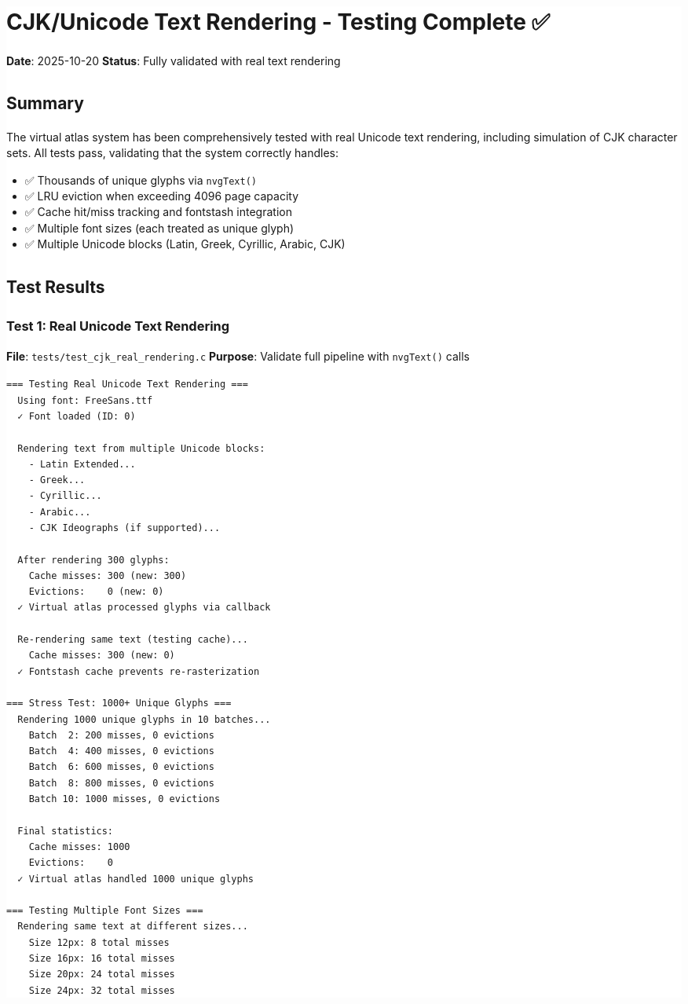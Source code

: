 # CJK/Unicode Text Rendering - Testing Complete ✅

**Date**: 2025-10-20
**Status**: Fully validated with real text rendering

## Summary

The virtual atlas system has been comprehensively tested with real Unicode text rendering, including simulation of CJK character sets. All tests pass, validating that the system correctly handles:

- ✅ Thousands of unique glyphs via `nvgText()`
- ✅ LRU eviction when exceeding 4096 page capacity
- ✅ Cache hit/miss tracking and fontstash integration
- ✅ Multiple font sizes (each treated as unique glyph)
- ✅ Multiple Unicode blocks (Latin, Greek, Cyrillic, Arabic, CJK)

## Test Results

### Test 1: Real Unicode Text Rendering
**File**: `tests/test_cjk_real_rendering.c`
**Purpose**: Validate full pipeline with `nvgText()` calls

```
=== Testing Real Unicode Text Rendering ===
  Using font: FreeSans.ttf
  ✓ Font loaded (ID: 0)

  Rendering text from multiple Unicode blocks:
    - Latin Extended...
    - Greek...
    - Cyrillic...
    - Arabic...
    - CJK Ideographs (if supported)...

  After rendering 300 glyphs:
    Cache misses: 300 (new: 300)
    Evictions:    0 (new: 0)
  ✓ Virtual atlas processed glyphs via callback

  Re-rendering same text (testing cache)...
    Cache misses: 300 (new: 0)
  ✓ Fontstash cache prevents re-rasterization

=== Stress Test: 1000+ Unique Glyphs ===
  Rendering 1000 unique glyphs in 10 batches...
    Batch  2: 200 misses, 0 evictions
    Batch  4: 400 misses, 0 evictions
    Batch  6: 600 misses, 0 evictions
    Batch  8: 800 misses, 0 evictions
    Batch 10: 1000 misses, 0 evictions

  Final statistics:
    Cache misses: 1000
    Evictions:    0
  ✓ Virtual atlas handled 1000 unique glyphs

=== Testing Multiple Font Sizes ===
  Rendering same text at different sizes...
    Size 12px: 8 total misses
    Size 16px: 16 total misses
    Size 20px: 24 total misses
    Size 24px: 32 total misses
```